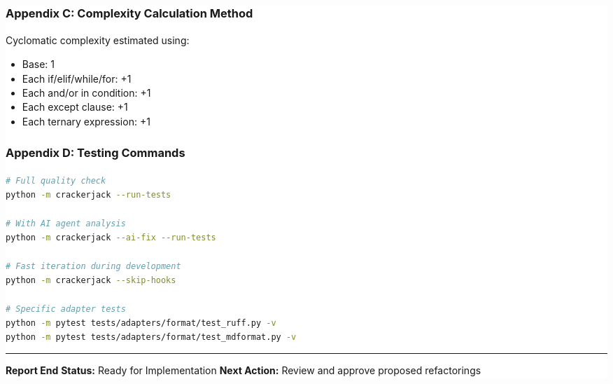 ### Appendix C: Complexity Calculation Method
Cyclomatic complexity estimated using:
- Base: 1
- Each if/elif/while/for: +1
- Each and/or in condition: +1
- Each except clause: +1
- Each ternary expression: +1

### Appendix D: Testing Commands
```bash
# Full quality check
python -m crackerjack --run-tests

# With AI agent analysis
python -m crackerjack --ai-fix --run-tests

# Fast iteration during development
python -m crackerjack --skip-hooks

# Specific adapter tests
python -m pytest tests/adapters/format/test_ruff.py -v
python -m pytest tests/adapters/format/test_mdformat.py -v
```

---

**Report End**
**Status:** Ready for Implementation
**Next Action:** Review and approve proposed refactorings
